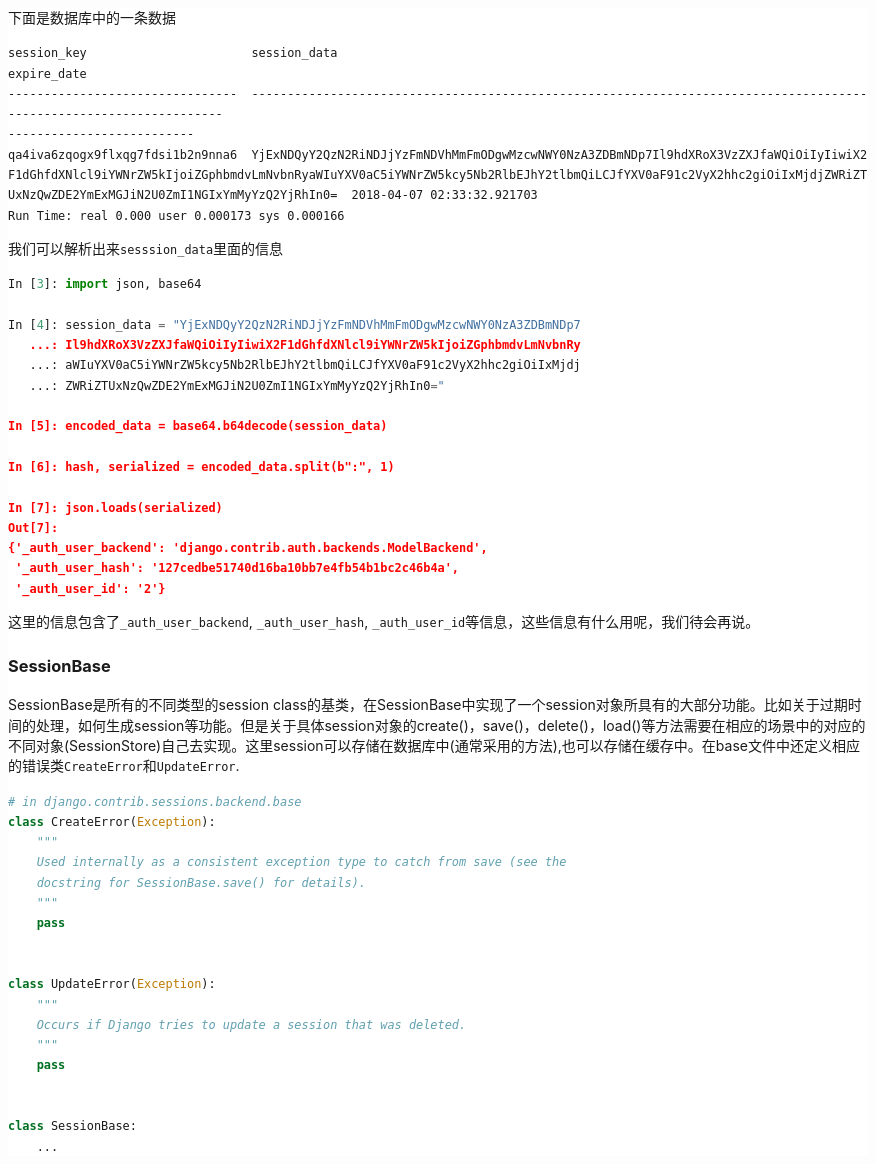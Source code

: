 下面是数据库中的一条数据

```
session_key                       session_data                                                                                                                                                                                                                                                  expire_date               
--------------------------------  --------------------------------------------------------------------------------------------------------------------                                                                                                                                          --------------------------
qa4iva6zqogx9flxqg7fdsi1b2n9nna6  YjExNDQyY2QzN2RiNDJjYzFmNDVhMmFmODgwMzcwNWY0NzA3ZDBmNDp7Il9hdXRoX3VzZXJfaWQiOiIyIiwiX2F1dGhfdXNlcl9iYWNrZW5kIjoiZGphbmdvLmNvbnRyaWIuYXV0aC5iYWNrZW5kcy5Nb2RlbEJhY2tlbmQiLCJfYXV0aF91c2VyX2hhc2giOiIxMjdjZWRiZTUxNzQwZDE2YmExMGJiN2U0ZmI1NGIxYmMyYzQ2YjRhIn0=  2018-04-07 02:33:32.921703
Run Time: real 0.000 user 0.000173 sys 0.000166
```

我们可以解析出来`sesssion_data`里面的信息

```python
In [3]: import json, base64

In [4]: session_data = "YjExNDQyY2QzN2RiNDJjYzFmNDVhMmFmODgwMzcwNWY0NzA3ZDBmNDp7
   ...: Il9hdXRoX3VzZXJfaWQiOiIyIiwiX2F1dGhfdXNlcl9iYWNrZW5kIjoiZGphbmdvLmNvbnRy
   ...: aWIuYXV0aC5iYWNrZW5kcy5Nb2RlbEJhY2tlbmQiLCJfYXV0aF91c2VyX2hhc2giOiIxMjdj
   ...: ZWRiZTUxNzQwZDE2YmExMGJiN2U0ZmI1NGIxYmMyYzQ2YjRhIn0="

In [5]: encoded_data = base64.b64decode(session_data)

In [6]: hash, serialized = encoded_data.split(b":", 1)

In [7]: json.loads(serialized)
Out[7]:
{'_auth_user_backend': 'django.contrib.auth.backends.ModelBackend',
 '_auth_user_hash': '127cedbe51740d16ba10bb7e4fb54b1bc2c46b4a',
 '_auth_user_id': '2'}

```
这里的信息包含了`_auth_user_backend`, `_auth_user_hash`, `_auth_user_id`等信息，这些信息有什么用呢，我们待会再说。


### SessionBase
SessionBase是所有的不同类型的session class的基类，在SessionBase中实现了一个session对象所具有的大部分功能。比如关于过期时间的处理，如何生成session等功能。但是关于具体session对象的create()，save()，delete()，load()等方法需要在相应的场景中的对应的不同对象(SessionStore)自己去实现。这里session可以存储在数据库中(通常采用的方法),也可以存储在缓存中。在base文件中还定义相应的错误类`CreateError`和`UpdateError`.

```python
# in django.contrib.sessions.backend.base
class CreateError(Exception):
    """
    Used internally as a consistent exception type to catch from save (see the
    docstring for SessionBase.save() for details).
    """
    pass


class UpdateError(Exception):
    """
    Occurs if Django tries to update a session that was deleted.
    """
    pass


class SessionBase:
    ...
```